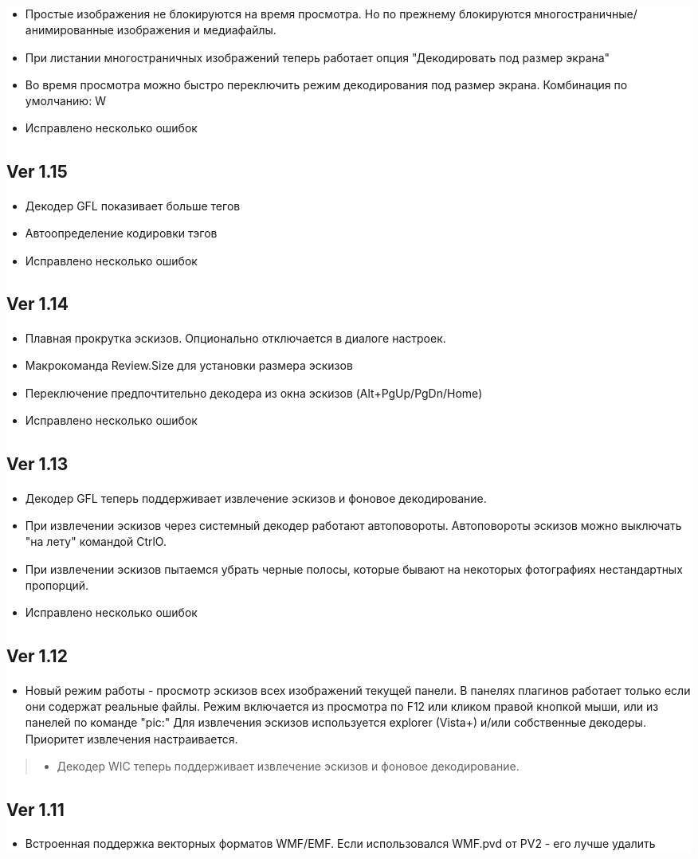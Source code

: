   * Простые изображения не блокируются на время просмотра. Но по прежнему блокируются многостраничные/анимированные изображения и медиафайлы.

  * При листании многостраничных изображений теперь работает опция "Декодировать под размер экрана"

  * Во время просмотра можно быстро переключить режим декодирования под размер экрана. Комбинация по умолчанию: W

  * Исправлено несколько ошибок


## Ver 1.15 ##

  * Декодер GFL показивает больше тегов

  * Автоопределение кодировки тэгов

  * Исправлено несколько ошибок


## Ver 1.14 ##

  * Плавная прокрутка эскизов. Опционально отключается в диалоге настроек.

  * Макрокоманда Review.Size для установки размера эскизов

  * Переключение предпочтительно декодера из окна эскизов (Alt+PgUp/PgDn/Home)

  * Исправлено несколько ошибок

## Ver 1.13 ##

  * Декодер GFL теперь поддерживает извлечение эскизов и фоновое декодирование.

  * При извлечении эскизов через системный декодер работают автоповороты. Автоповороты эскизов можно выключать "на лету" командой CtrlO.

  * При извлечении эскизов пытаемся убрать черные полосы, которые бывают на некоторых фотографиях нестандартных пропорций.

  * Исправлено несколько ошибок


## Ver 1.12 ##

  * Новый режим работы - просмотр эскизов всех изображений текущей панели. В панелях плагинов работает только если они содержат реальные файлы. Режим включается из просмотра по F12 или кликом правой кнопкой мыши, или из панелей по команде "pic:" Для извлечения эскизов используется explorer (Vista+) и/или собственные декодеры. Приоритет извлечения настраивается.


> - Декодер WIC теперь поддерживает извлечение эскизов и фоновое декодирование.


## Ver 1.11 ##

  * Встроенная поддержка векторных форматов WMF/EMF. Если использовался WMF.pvd от PV2 - его лучше удалить
